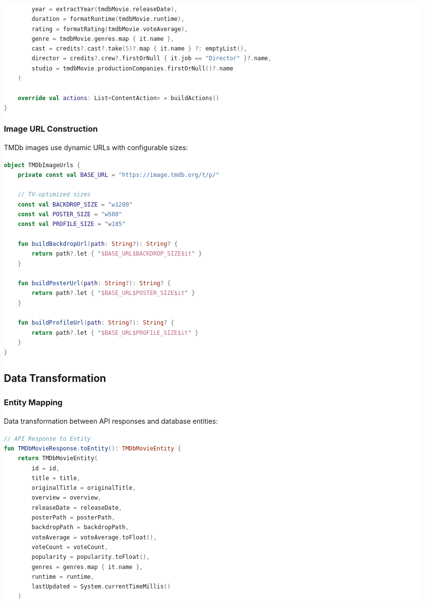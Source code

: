 ```kotlin
        year = extractYear(tmdbMovie.releaseDate),
        duration = formatRuntime(tmdbMovie.runtime),
        rating = formatRating(tmdbMovie.voteAverage),
        genre = tmdbMovie.genres.map { it.name },
        cast = credits?.cast?.take(5)?.map { it.name } ?: emptyList(),
        director = credits?.crew?.firstOrNull { it.job == "Director" }?.name,
        studio = tmdbMovie.productionCompanies.firstOrNull()?.name
    )
    
    override val actions: List<ContentAction> = buildActions()
}
```

### Image URL Construction

TMDb images use dynamic URLs with configurable sizes:

```kotlin
object TMDbImageUrls {
    private const val BASE_URL = "https://image.tmdb.org/t/p/"
    
    // TV-optimized sizes
    const val BACKDROP_SIZE = "w1280"
    const val POSTER_SIZE = "w500"
    const val PROFILE_SIZE = "w185"
    
    fun buildBackdropUrl(path: String?): String? {
        return path?.let { "$BASE_URL$BACKDROP_SIZE$it" }
    }
    
    fun buildPosterUrl(path: String?): String? {
        return path?.let { "$BASE_URL$POSTER_SIZE$it" }
    }
    
    fun buildProfileUrl(path: String?): String? {
        return path?.let { "$BASE_URL$PROFILE_SIZE$it" }
    }
}
```

## Data Transformation

### Entity Mapping

Data transformation between API responses and database entities:

```kotlin
// API Response to Entity
fun TMDbMovieResponse.toEntity(): TMDbMovieEntity {
    return TMDbMovieEntity(
        id = id,
        title = title,
        originalTitle = originalTitle,
        overview = overview,
        releaseDate = releaseDate,
        posterPath = posterPath,
        backdropPath = backdropPath,
        voteAverage = voteAverage.toFloat(),
        voteCount = voteCount,
        popularity = popularity.toFloat(),
        genres = genres.map { it.name },
        runtime = runtime,
        lastUpdated = System.currentTimeMillis()
    )
```